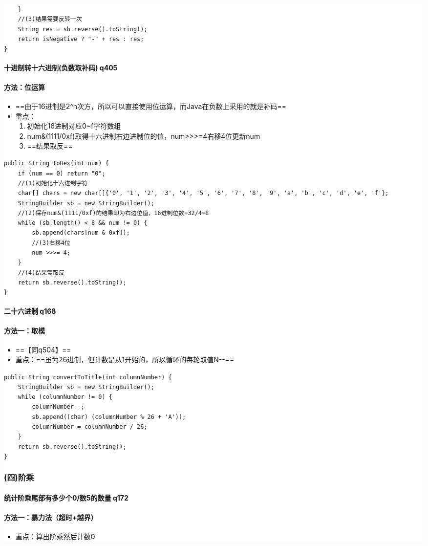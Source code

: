 ```
    }
    //(3)结果需要反转一次
    String res = sb.reverse().toString();
    return isNegative ? "-" + res : res;
}
```
#### 十进制转十六进制(负数取补码) q405
#### 方法：位运算
- ==由于16进制是2^n次方，所以可以直接使用位运算，而Java在负数上采用的就是补码==
- 重点：
    1. 初始化16进制对应0~f字符数组
    2. num&(1111/0xf)取得十六进制右边进制位的值，num>>>=4右移4位更新num
    3. ==结果取反==

```
public String toHex(int num) {
    if (num == 0) return "0";
    //(1)初始化十六进制字符
    char[] chars = new char[]{'0', '1', '2', '3', '4', '5', '6', '7', '8', '9', 'a', 'b', 'c', 'd', 'e', 'f'};
    StringBuilder sb = new StringBuilder();
    //(2)保存num&(1111/0xf)的结果即为右边位值，16进制位数=32/4=8
    while (sb.length() < 8 && num != 0) {
        sb.append(chars[num & 0xf]);
        //(3)右移4位
        num >>>= 4;
    }
    //(4)结果需取反
    return sb.reverse().toString();
}
```
#### 二十六进制 q168
#### 方法一：取模
- ==【同q504】==
- 重点：==虽为26进制，但计数是从1开始的，所以循环的每轮取值N--==

```
public String convertToTitle(int columnNumber) {
    StringBuilder sb = new StringBuilder();
    while (columnNumber != 0) {
        columnNumber--;
        sb.append((char) (columnNumber % 26 + 'A'));
        columnNumber = columnNumber / 26;
    }
    return sb.reverse().toString();
}
```

### (四)阶乘
#### 统计阶乘尾部有多少个0/数5的数量 q172
#### 方法一：暴力法（超时+越界）
- 重点：算出阶乘然后计数0
